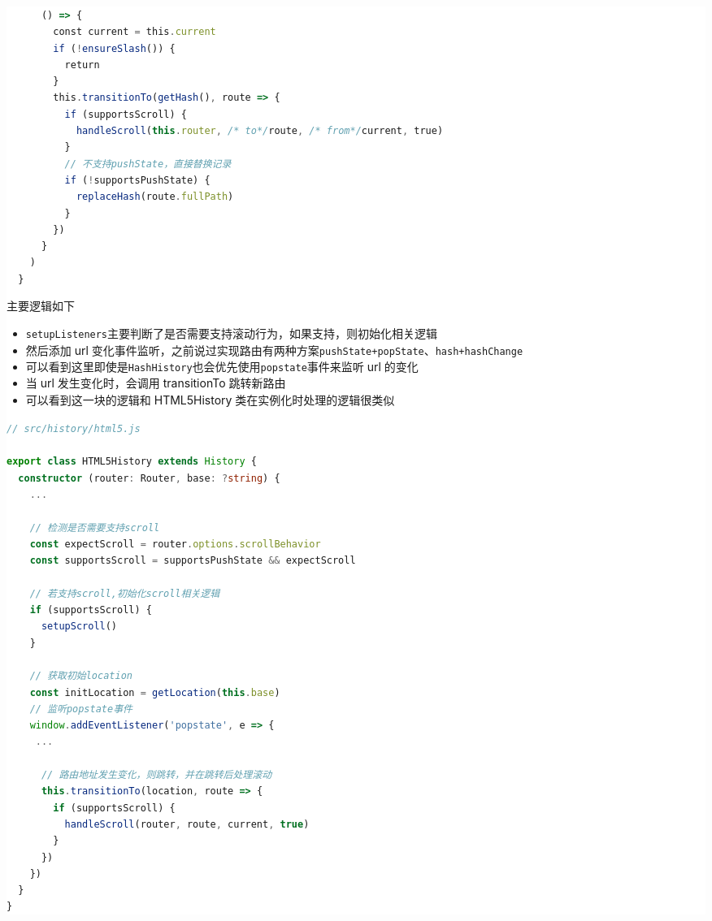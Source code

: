 ```ts
      () => {
        const current = this.current
        if (!ensureSlash()) {
          return
        }
        this.transitionTo(getHash(), route => {
          if (supportsScroll) {
            handleScroll(this.router, /* to*/route, /* from*/current, true)
          }
          // 不支持pushState，直接替换记录
          if (!supportsPushState) {
            replaceHash(route.fullPath)
          }
        })
      }
    )
  }
```

主要逻辑如下

- `setupListeners`主要判断了是否需要支持滚动行为，如果支持，则初始化相关逻辑
- 然后添加 url 变化事件监听，之前说过实现路由有两种方案`pushState+popState`、`hash+hashChange`
- 可以看到这里即使是`HashHistory`也会优先使用`popstate`事件来监听 url 的变化
- 当 url 发生变化时，会调用 transitionTo 跳转新路由
- 可以看到这一块的逻辑和 HTML5History 类在实例化时处理的逻辑很类似

```ts
// src/history/html5.js

export class HTML5History extends History {
  constructor (router: Router, base: ?string) {
    ...

    // 检测是否需要支持scroll
    const expectScroll = router.options.scrollBehavior
    const supportsScroll = supportsPushState && expectScroll

    // 若支持scroll,初始化scroll相关逻辑
    if (supportsScroll) {
      setupScroll()
    }

    // 获取初始location
    const initLocation = getLocation(this.base)
    // 监听popstate事件
    window.addEventListener('popstate', e => {
     ...

      // 路由地址发生变化，则跳转，并在跳转后处理滚动
      this.transitionTo(location, route => {
        if (supportsScroll) {
          handleScroll(router, route, current, true)
        }
      })
    })
  }
}
```

